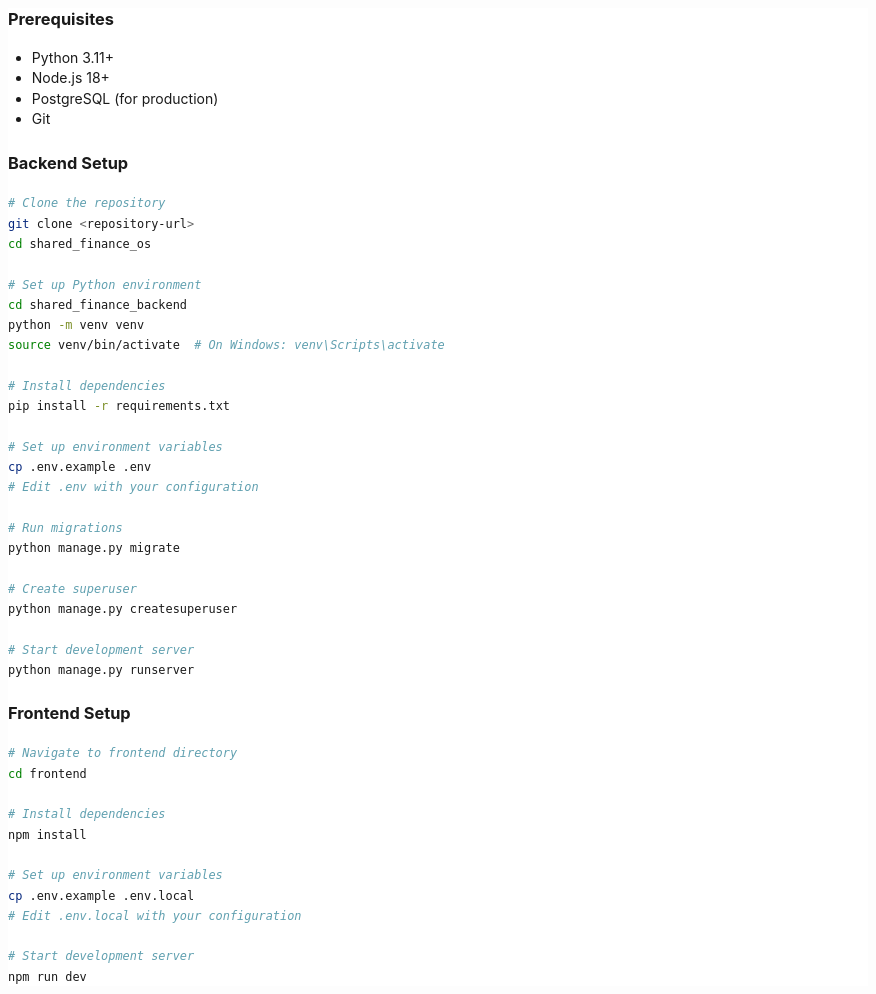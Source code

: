 ### Prerequisites
- Python 3.11+
- Node.js 18+
- PostgreSQL (for production)
- Git

### Backend Setup

```bash
# Clone the repository
git clone <repository-url>
cd shared_finance_os

# Set up Python environment
cd shared_finance_backend
python -m venv venv
source venv/bin/activate  # On Windows: venv\Scripts\activate

# Install dependencies
pip install -r requirements.txt

# Set up environment variables
cp .env.example .env
# Edit .env with your configuration

# Run migrations
python manage.py migrate

# Create superuser
python manage.py createsuperuser

# Start development server
python manage.py runserver
```

### Frontend Setup

```bash
# Navigate to frontend directory
cd frontend

# Install dependencies
npm install

# Set up environment variables
cp .env.example .env.local
# Edit .env.local with your configuration

# Start development server
npm run dev
```

